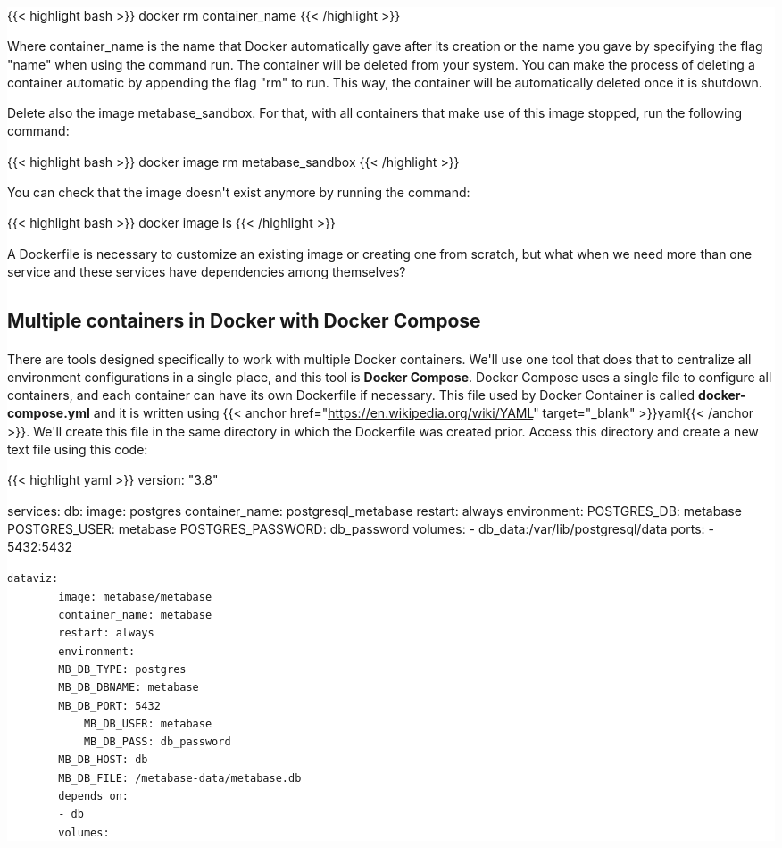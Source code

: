 {{< highlight bash >}}
docker rm container_name
{{< /highlight >}}

Where container_name is the name that Docker automatically gave after its creation or the name you gave by specifying the flag "name" when using the command run. The container will be deleted from your system. You can make the process of deleting a container automatic by appending the flag "rm" to run. This way, the container will be automatically deleted once it is shutdown.

Delete also the image metabase_sandbox. For that, with all containers that make use of this image stopped, run the following command:

{{< highlight bash >}}
docker image rm metabase_sandbox
{{< /highlight >}}

You can check that the image doesn't exist anymore by running the command:

{{< highlight bash >}}
docker image ls
{{< /highlight >}}

A Dockerfile is necessary to customize an existing image or creating one from scratch, but what when we need more than one service and these services have dependencies among themselves?

## Multiple containers in Docker with Docker Compose

There are tools designed specifically to work with multiple Docker containers. We'll use one tool that does that to centralize all environment configurations in a single place, and this tool is **Docker Compose**. Docker Compose uses a single file to configure all containers, and each container can have its own Dockerfile if necessary. This file used by Docker Container is called **docker-compose.yml** and it is written using {{< anchor href="https://en.wikipedia.org/wiki/YAML" target="_blank" >}}yaml{{< /anchor >}}. We'll create this file in the same directory in which the Dockerfile was created prior. Access this directory and create a new text file using this code:

{{< highlight yaml >}}
version: "3.8"

services:
	db:
    		image: postgres
    		container_name: postgresql_metabase
    		restart: always
    		environment:
        		POSTGRES_DB: metabase
        		POSTGRES_USER: metabase
        		POSTGRES_PASSWORD: db_password
    		volumes:
        		- db_data:/var/lib/postgresql/data
    		ports:
      	  	- 5432:5432

	dataviz:
    		image: metabase/metabase
    		container_name: metabase
    		restart: always
    		environment:
     	   	MB_DB_TYPE: postgres
       	 	MB_DB_DBNAME: metabase
       	 	MB_DB_PORT: 5432
        		MB_DB_USER: metabase
        		MB_DB_PASS: db_password
       	 	MB_DB_HOST: db
       	 	MB_DB_FILE: /metabase-data/metabase.db
    		depends_on:
      	  	- db
    		volumes: